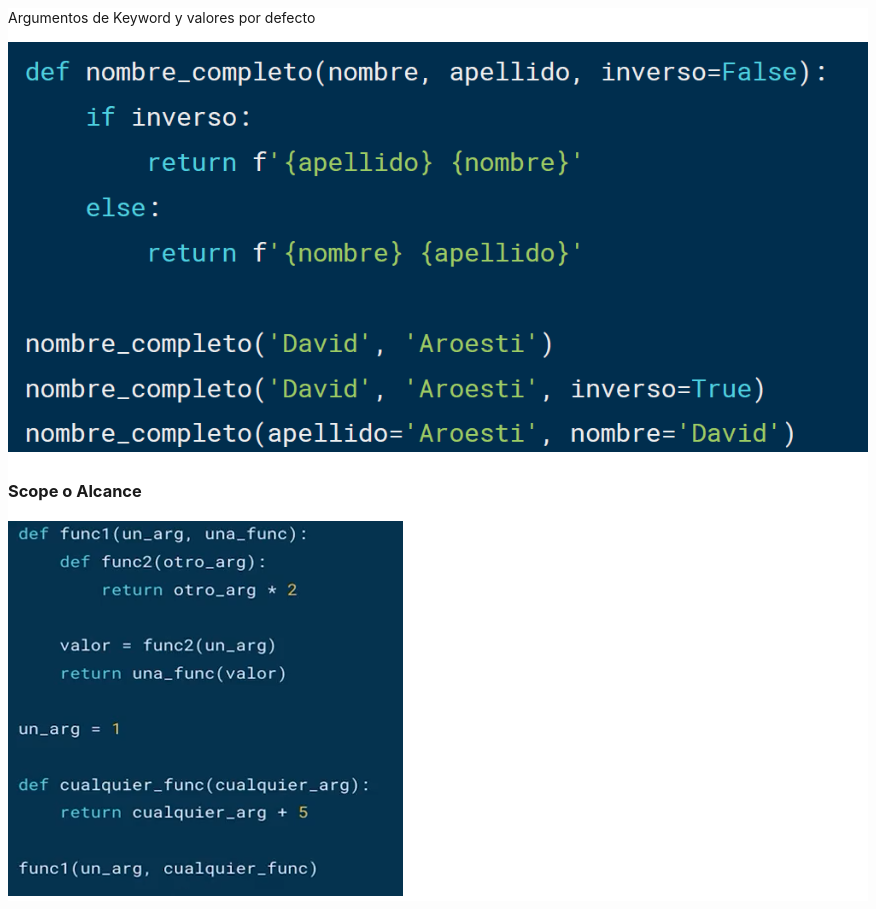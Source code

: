 Argumentos de Keyword y valores por defecto

![alt text](image-33.png)

### Scope o Alcance

![alt text](image-35.png)
